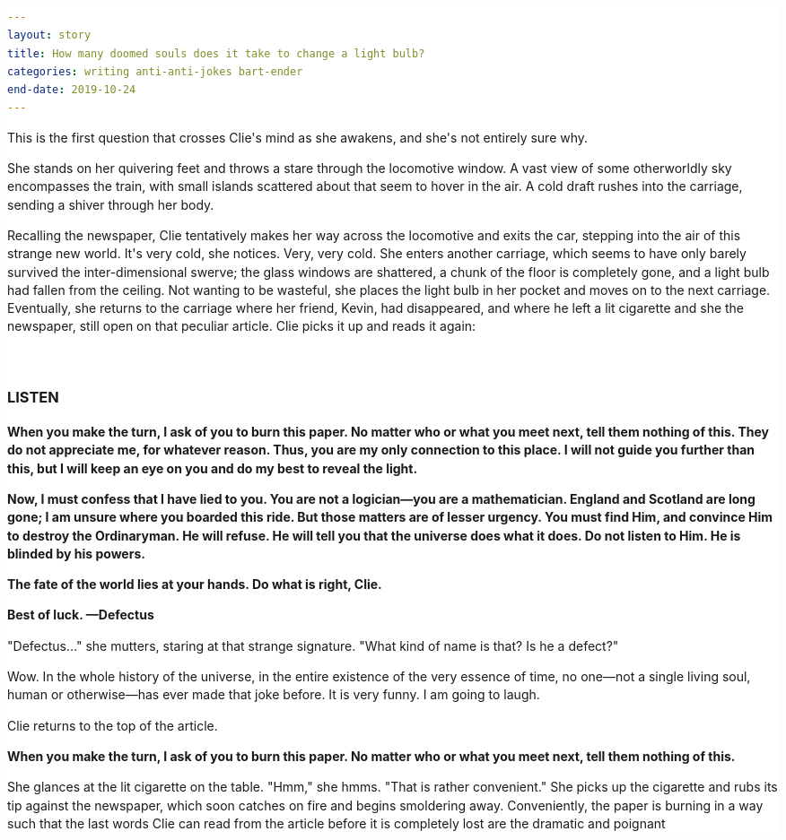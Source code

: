 ```yaml
---
layout: story
title: How many doomed souls does it take to change a light bulb?
categories: writing anti-anti-jokes bart-ender
end-date: 2019-10-24
---
```


This is the first question that crosses Clie's mind as she awakens, and she's not entirely sure why.

She stands on her quivering feet and throws a stare through the locomotive window. A vast view of some otherworldly sky encompasses the train, with small islands scattered about that seem to hover in the air. A cold draft rushes into the carriage, sending a shiver through her body.

Recalling the newspaper, Clie tentatively makes her way across the locomotive and exits the car, stepping into the air of this strange new world. It's very cold, she notices. Very, very cold. She enters another carriage, which seems to have only barely survived the inter-dimensional swerve; the glass windows are shattered, a chunk of the floor is completely gone, and a light bulb had fallen from the ceiling. Not wanting to be wasteful, she places the light bulb in her pocket and moves on to the next carriage. Eventually, she returns to the carriage where her friend, Kevin, had disappeared, and where he left a lit cigarette and she the newspaper, still open on that peculiar article. Clie picks it up and reads it again:

&nbsp;

### LISTEN

**When you make the turn, I ask of you to burn this paper. No matter who or what you meet next, tell them nothing of this. They do not appreciate me, for whatever reason. Thus, you are my only connection to this place. I will not guide you further than this, but I will keep an eye on you and do my best to reveal the light.**

**Now, I must confess that I have lied to you. You are not a logician—you are a mathematician. England and Scotland are long gone; I am unsure where you boarded this ride. But those matters are of lesser urgency. You must find Him, and convince Him to destroy the Ordinaryman. He will refuse. He will tell you that the universe does what it does. Do not listen to Him. He is blinded by his powers.**

**The fate of the world lies at your hands. Do what is right, Clie.**

**Best of luck. —Defectus**

"Defectus…" she mutters, staring at that strange signature. "What kind of name is that? Is he a defect?"

Wow. In the whole history of the universe, in the entire existence of the very essence of time, no one—not a single living soul, human or otherwise—has ever made that joke before. It is very funny. I am going to laugh.

Clie returns to the top of the article.

**When you make the turn, I ask of you to burn this paper. No matter who or what you meet next, tell them nothing of this.**

She glances at the lit cigarette on the table. "Hmm," she hmms. "That is rather convenient." She picks up the cigarette and rubs its tip against the newspaper, which soon catches on fire and begins smoldering away. Conveniently, the paper is burning in a way such that the last words Clie can read from the article before it is completely lost are the dramatic and poignant

